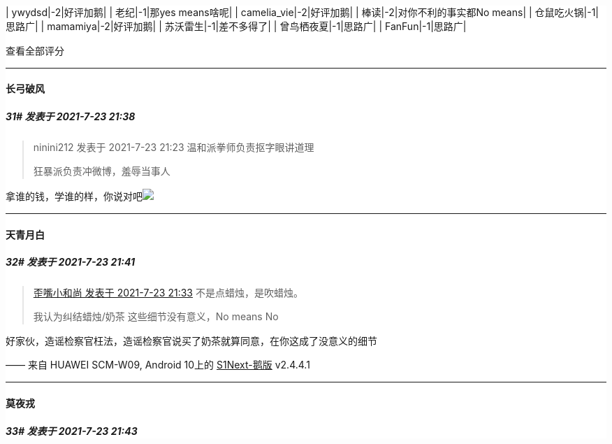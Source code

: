 | ywydsd|-2|好评加鹅|
| 老纪|-1|那yes means啥呢|
| camelia_vie|-2|好评加鹅|
| 棒读|-2|对你不利的事实都No means|
| 仓鼠吃火锅|-1|思路广|
| mamamiya|-2|好评加鹅|
| 苏沃雷生|-1|差不多得了|
| 曾鸟栖夜夏|-1|思路广|
| FanFun|-1|思路广|


查看全部评分




*****

####  长弓破风  
##### 31#       发表于 2021-7-23 21:38


<blockquote>ninini212 发表于 2021-7-23 21:23
温和派拳师负责抠字眼讲道理


狂暴派负责冲微博，羞辱当事人</blockquote>
拿谁的钱，学谁的样，你说对吧<img src="https://static.saraba1st.com/image/smiley/face2017/067.png" referrerpolicy="no-referrer">


*****

####  天青月白  
##### 32#       发表于 2021-7-23 21:41


<blockquote><a href="httphttps://bbs.saraba1st.com/2b/forum.php?mod=redirect&amp;goto=findpost&amp;pid=52077104&amp;ptid=2017089" target="_blank">歪嘴小和尚 发表于 2021-7-23 21:33</a>
不是点蜡烛，是吹蜡烛。

我认为纠结蜡烛/奶茶 这些细节没有意义，No means No</blockquote>
好家伙，造谣检察官枉法，造谣检察官说买了奶茶就算同意，在你这成了没意义的细节

—— 来自 HUAWEI SCM-W09, Android 10上的 [S1Next-鹅版](https://github.com/ykrank/S1-Next/releases) v2.4.4.1


*****

####  莫夜戎  
##### 33#       发表于 2021-7-23 21:43
